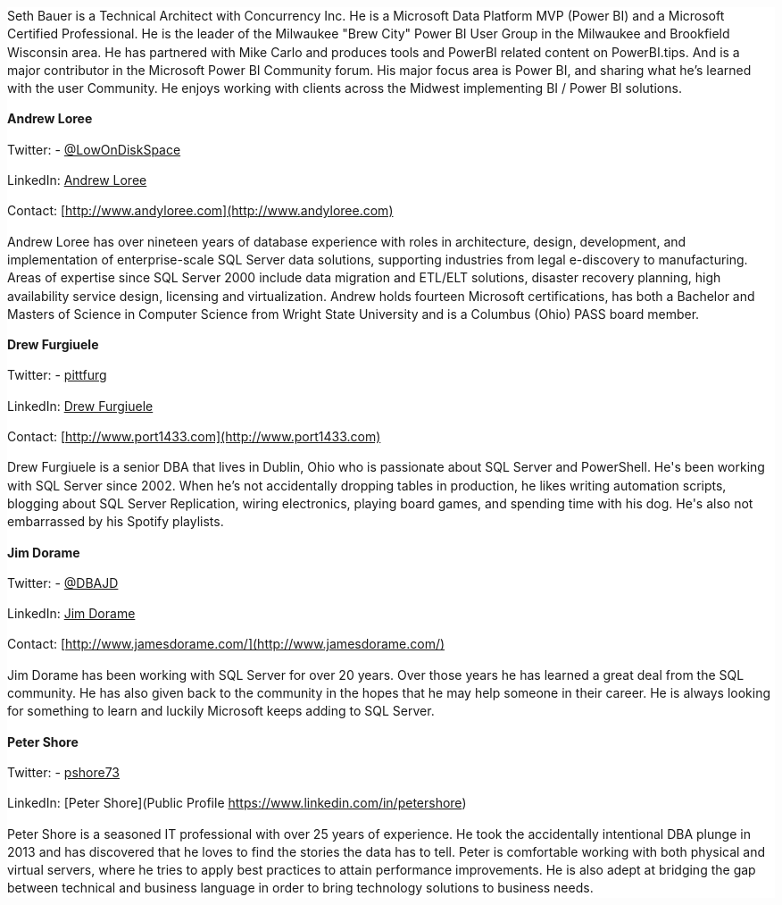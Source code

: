 Seth Bauer is a Technical Architect with Concurrency Inc. He is a Microsoft Data Platform MVP (Power BI) and a Microsoft Certified Professional. He is the leader of the Milwaukee "Brew City" Power BI User Group in the Milwaukee and Brookfield Wisconsin area. He has partnered with Mike Carlo and produces tools and PowerBI related content on PowerBI.tips. And is a major contributor in the Microsoft Power BI Community forum. His major focus area is Power BI, and sharing what he’s learned with the user Community. He enjoys working with clients across the Midwest implementing BI / Power BI solutions.
 
**Andrew Loree**
 
Twitter:  - [@LowOnDiskSpace](https://www.twitter.com/@LowOnDiskSpace)
 
LinkedIn: [Andrew Loree](https://www.linkedin.com/in/andrewloree)
 
Contact: [http://www.andyloree.com](http://www.andyloree.com)
 
Andrew Loree has over nineteen years of database experience with roles in architecture, design, development, and implementation of enterprise-scale SQL Server data solutions, supporting industries from legal e-discovery to manufacturing. Areas of expertise since SQL 
Server 2000 include data migration and ETL/ELT solutions, disaster recovery planning, high availability service design, licensing and virtualization. Andrew holds fourteen Microsoft certifications, has both a  Bachelor and Masters of Science in Computer Science from Wright State University and is a Columbus (Ohio) PASS board member.
 
**Drew Furgiuele**
 
Twitter:  - [pittfurg](https://www.twitter.com/pittfurg)
 
LinkedIn: [Drew Furgiuele](http://www.linkedin.com/in/pittfurg)
 
Contact: [http://www.port1433.com](http://www.port1433.com)
 
Drew Furgiuele is a senior DBA that lives in Dublin, Ohio who is passionate about SQL Server and PowerShell. He's been working with SQL Server since 2002. When he’s not accidentally dropping tables in production, he likes writing automation scripts, blogging about SQL Server Replication, wiring electronics, playing board games, and spending time with his dog. He's also not embarrassed by his Spotify playlists.
 
**Jim Dorame**
 
Twitter:  - [@DBAJD](https://www.twitter.com/@DBAJD)
 
LinkedIn: [Jim Dorame](https://www.linkedin.com/in/jamesdorame)
 
Contact: [http://www.jamesdorame.com/](http://www.jamesdorame.com/)
 
Jim Dorame has been working with SQL Server for over 20 years. Over those years he has learned a great deal from the SQL community. He has also given back to the community in the hopes that he may help someone in their career. He is always looking for something to learn and luckily Microsoft keeps adding to SQL Server.
 
**Peter Shore**
 
Twitter:  - [pshore73](https://www.twitter.com/pshore73)
 
LinkedIn: [Peter Shore](Public Profile         https://www.linkedin.com/in/petershore)
 
Peter Shore is a seasoned IT professional with over 25 years of experience. He took the accidentally intentional DBA plunge in 2013 and has discovered that he loves to find the stories the data has to tell. Peter is comfortable working with both physical and virtual servers, where he tries to apply best practices to attain performance improvements. He is also adept at bridging the gap between technical and business language in order to bring technology solutions to business needs.
 